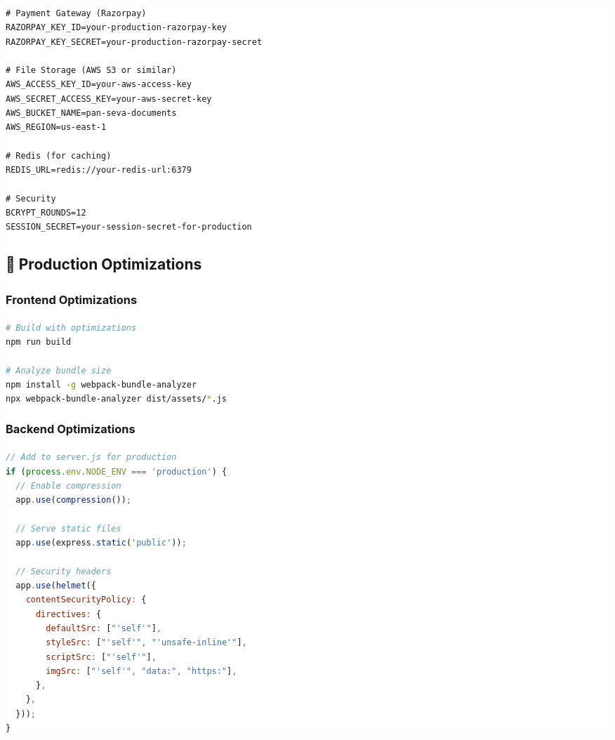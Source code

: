 ```env
# Payment Gateway (Razorpay)
RAZORPAY_KEY_ID=your-production-razorpay-key
RAZORPAY_KEY_SECRET=your-production-razorpay-secret

# File Storage (AWS S3 or similar)
AWS_ACCESS_KEY_ID=your-aws-access-key
AWS_SECRET_ACCESS_KEY=your-aws-secret-key
AWS_BUCKET_NAME=pan-seva-documents
AWS_REGION=us-east-1

# Redis (for caching)
REDIS_URL=redis://your-redis-url:6379

# Security
BCRYPT_ROUNDS=12
SESSION_SECRET=your-session-secret-for-production
```

## 🔧 Production Optimizations

### Frontend Optimizations
```bash
# Build with optimizations
npm run build

# Analyze bundle size
npm install -g webpack-bundle-analyzer
npx webpack-bundle-analyzer dist/assets/*.js
```

### Backend Optimizations
```javascript
// Add to server.js for production
if (process.env.NODE_ENV === 'production') {
  // Enable compression
  app.use(compression());
  
  // Serve static files
  app.use(express.static('public'));
  
  // Security headers
  app.use(helmet({
    contentSecurityPolicy: {
      directives: {
        defaultSrc: ["'self'"],
        styleSrc: ["'self'", "'unsafe-inline'"],
        scriptSrc: ["'self'"],
        imgSrc: ["'self'", "data:", "https:"],
      },
    },
  }));
}
```
